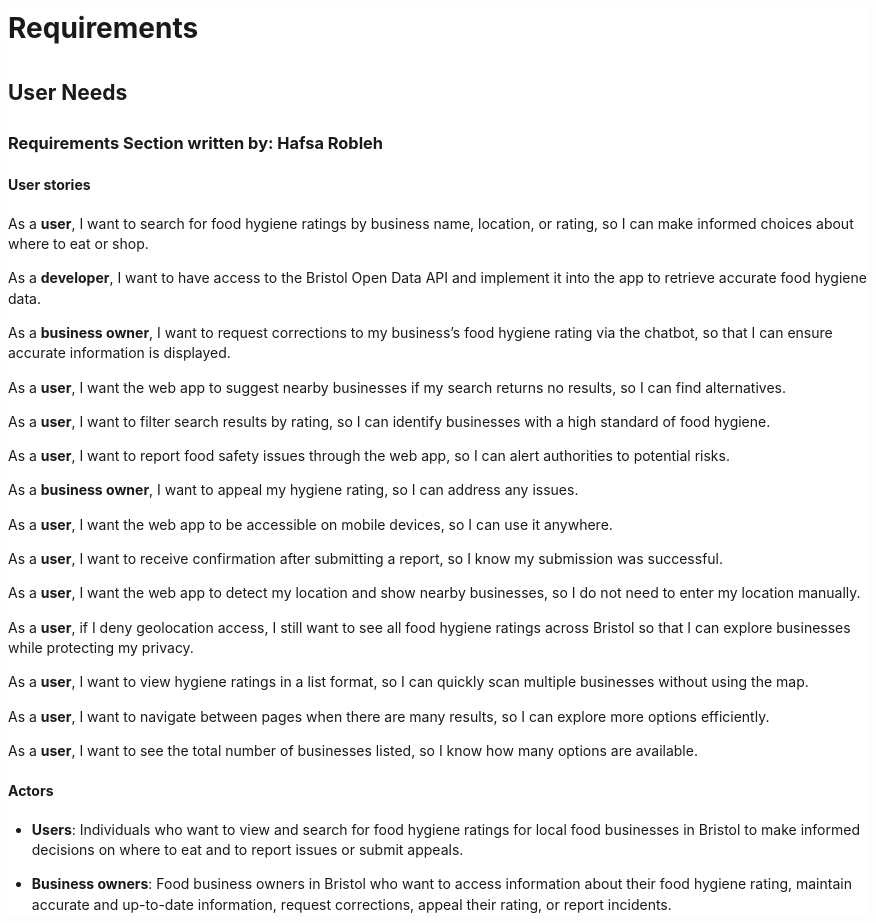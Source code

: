 # Requirements

## User Needs
### Requirements Section written by: Hafsa Robleh

#### User stories

As a **user**, I want to search for food hygiene ratings by business name, location, or rating, so I can make informed choices about where to eat or shop.

As a **developer**, I want to have access to the Bristol Open Data API and implement it into the app to retrieve accurate food hygiene data.

As a **business owner**, I want to request corrections to my business’s food hygiene rating via the chatbot, so that I can ensure accurate information is displayed.

As a **user**, I want the web app to suggest nearby businesses if my search returns no results, so I can find alternatives.

As a **user**, I want to filter search results by rating, so I can identify businesses with a high standard of food hygiene.

As a **user**, I want to report food safety issues through the web app, so I can alert authorities to potential risks.

As a **business owner**, I want to appeal my hygiene rating, so I can address any issues.

As a **user**, I want the web app to be accessible on mobile devices, so I can use it anywhere.

As a **user**, I want to receive confirmation after submitting a report, so I know my submission was successful.

As a **user**, I want the web app to detect my location and show nearby businesses, so I do not need to enter my location manually.

As a **user**, if I deny geolocation access, I still want to see all food hygiene ratings across Bristol so that I can explore businesses while protecting my privacy.

As a **user**, I want to view hygiene ratings in a list format, so I can quickly scan multiple businesses without using the map.

As a **user**, I want to navigate between pages when there are many results, so I can explore more options efficiently.

As a **user**, I want to see the total number of businesses listed, so I know how many options are available.

#### Actors

- **Users**: Individuals who want to view and search for food hygiene ratings for local food businesses in Bristol to make informed decisions on where to eat and to report issues or submit appeals.

- **Business owners**: Food business owners in Bristol who want to access information about their food hygiene rating, maintain accurate and up-to-date information, request corrections, appeal their rating, or report incidents.
  